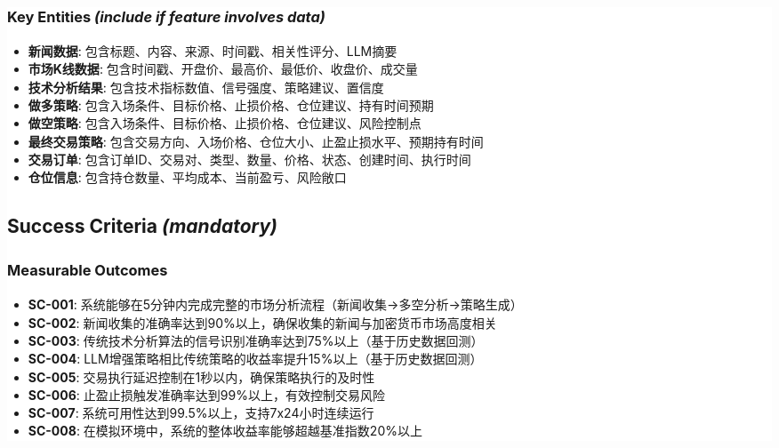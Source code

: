 ### Key Entities *(include if feature involves data)*

- **新闻数据**: 包含标题、内容、来源、时间戳、相关性评分、LLM摘要
- **市场K线数据**: 包含时间戳、开盘价、最高价、最低价、收盘价、成交量
- **技术分析结果**: 包含技术指标数值、信号强度、策略建议、置信度
- **做多策略**: 包含入场条件、目标价格、止损价格、仓位建议、持有时间预期
- **做空策略**: 包含入场条件、目标价格、止损价格、仓位建议、风险控制点
- **最终交易策略**: 包含交易方向、入场价格、仓位大小、止盈止损水平、预期持有时间
- **交易订单**: 包含订单ID、交易对、类型、数量、价格、状态、创建时间、执行时间
- **仓位信息**: 包含持仓数量、平均成本、当前盈亏、风险敞口

## Success Criteria *(mandatory)*

### Measurable Outcomes

- **SC-001**: 系统能够在5分钟内完成完整的市场分析流程（新闻收集→多空分析→策略生成）
- **SC-002**: 新闻收集的准确率达到90%以上，确保收集的新闻与加密货币市场高度相关
- **SC-003**: 传统技术分析算法的信号识别准确率达到75%以上（基于历史数据回测）
- **SC-004**: LLM增强策略相比传统策略的收益率提升15%以上（基于历史数据回测）
- **SC-005**: 交易执行延迟控制在1秒以内，确保策略执行的及时性
- **SC-006**: 止盈止损触发准确率达到99%以上，有效控制交易风险
- **SC-007**: 系统可用性达到99.5%以上，支持7x24小时连续运行
- **SC-008**: 在模拟环境中，系统的整体收益率能够超越基准指数20%以上